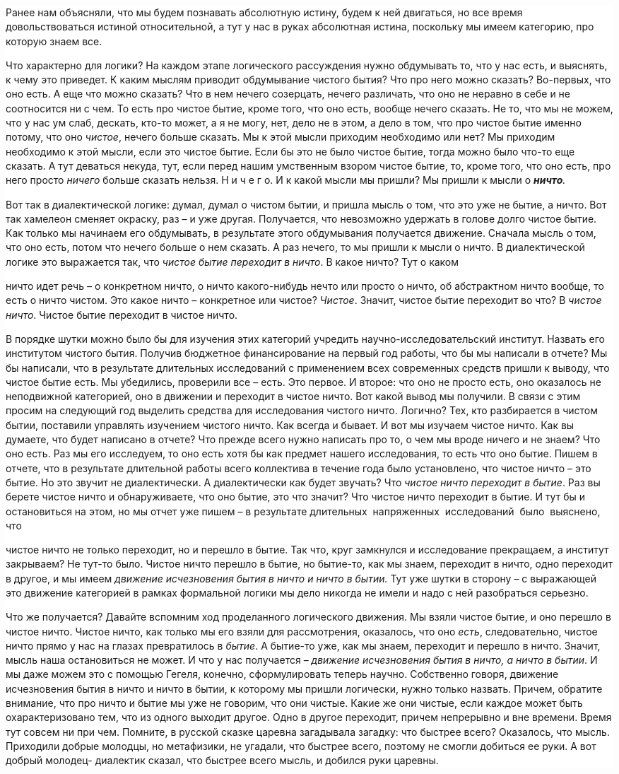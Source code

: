 Ранее нам объясняли, что мы будем познавать абсолютную истину, будем к ней двигаться, но все время довольствоваться истиной относительной, а тут у нас в руках абсолютная истина, поскольку мы имеем категорию, про которую знаем все.

Что характерно для логики? На каждом этапе логического рассуждения нужно обдумывать то, что у нас есть, и выяснять, к чему это приведет. К каким мыслям приводит обдумывание чистого бытия? Что про него можно сказать? Во-первых, что оно есть. А еще что можно сказать? Что в нем нечего созерцать, нечего различать, что оно не неравно в себе и не соотносится ни с чем. То есть про чистое бытие, кроме того, что оно есть, вообще нечего сказать. Не то, что мы не можем, что у нас ум слаб, дескать, кто-то может, а я не могу, нет, дело не в этом, а дело в том, что про чистое бытие именно потому, что оно _чистое_, нечего больше сказать. Мы к этой мысли приходим необходимо или нет? Мы приходим необходимо к этой мысли, если это чистое бытие. Если бы это не было чистое бытие, тогда можно было что-то еще сказать. А тут деваться некуда, тут, если перед нашим умственным взором чистое бытие, то, кроме того, что оно есть, про него просто _ничего_ больше сказать нельзя. Н и ч е г о. И к какой мысли мы пришли? Мы пришли к мысли о **_ничто_**_._

Вот так в диалектической логике: думал, думал о чистом бытии, и пришла мысль о том, что это уже не бытие, а ничто. Вот так хамелеон сменяет окраску, раз – и уже другая. Получается, что невозможно удержать в голове долго чистое бытие. Как только мы начинаем его обдумывать, в результате этого обдумывания получается движение. Сначала мысль о том, что оно есть, потом что нечего больше о нем сказать. А раз нечего, то мы пришли к мысли о ничто. В диалектической логике это выражается так, что _чистое бытие переходит в ничто_. В какое ничто? Тут о каком

  

ничто идет речь – о конкретном ничто, о ничто какого-нибудь нечто или просто о ничто, об абстрактном ничто вообще, то есть о ничто чистом. Это какое ничто – конкретное или чистое? _Чистое_. Значит, чистое бытие переходит во что? В _чистое ничто_. Чистое бытие переходит в чистое ничто.

В порядке шутки можно было бы для изучения этих категорий учредить научно-исследовательский институт. Назвать его институтом чистого бытия. Получив бюджетное финансирование на первый год работы, что бы мы написали в отчете? Мы бы написали, что в результате длительных исследований с применением всех современных средств пришли к выводу, что чистое бытие есть. Мы убедились, проверили все – есть. Это первое. И второе: что оно не просто есть, оно оказалось не неподвижной категорией, оно в движении и переходит в чистое ничто. Вот какой вывод мы получили. В связи с этим просим на следующий год выделить средства для исследования чистого ничто. Логично? Тех, кто разбирается в чистом бытии, поставили управлять изучением чистого ничто. Как всегда и бывает. И вот мы изучаем чистое ничто. Как вы думаете, что будет написано в отчете? Что прежде всего нужно написать про то, о чем мы вроде ничего и не знаем? Что оно есть. Раз мы его исследуем, то оно есть хотя бы как предмет нашего исследования, то есть что оно бытие. Пишем в отчете, что в результате длительной работы всего коллектива в течение года было установлено, что чистое ничто – это бытие. Но это звучит не диалектически. А диалектически как будет звучать? Что _чистое ничто переходит в бытие_. Раз вы берете чистое ничто и обнаруживаете, что оно бытие, это что значит? Что чистое ничто переходит в бытие. И тут бы и остановиться на этом, но мы отчет уже пишем – в результате длительных  напряженных  исследований  было  выяснено,  что

  

чистое ничто не только переходит, но и перешло в бытие. Так что, круг замкнулся и исследование прекращаем, а институт закрываем? Не тут-то было. Чистое ничто перешло в бытие, но бытие-то, как мы знаем, переходит в ничто, одно переходит в другое, и мы имеем _движение исчезновения бытия в ничто и ничто в бытии._ Тут уже шутки в сторону – с выражающей это движение категорией в рамках формальной логики мы дело никогда не имели и надо с ней разобраться серьезно.

Что же получается? Давайте вспомним ход проделанного логического движения. Мы взяли чистое бытие, и оно перешло в чистое ничто. Чистое ничто, как только мы его взяли для рассмотрения, оказалось, что оно _есть_, следовательно, чистое ничто прямо у нас на глазах превратилось в _бытие_. А бытие-то уже, как мы знаем, переходит и перешло в ничто. Значит, мысль наша остановиться не может. И что у нас получается – _движение исчезновения бытия в ничто, а ничто в бытии_. И мы даже можем это с помощью Гегеля, конечно, сформулировать теперь научно. Собственно говоря, движение исчезновения бытия в ничто и ничто в бытии, к которому мы пришли логически, нужно только назвать. Причем, обратите внимание, что про ничто и бытие мы уже не говорим, что они чистые. Какие же они чистые, если каждое может быть охарактеризовано тем, что из одного выходит другое. Одно в другое переходит, причем непрерывно и вне времени. Время тут совсем ни при чем. Помните, в русской сказке царевна загадывала загадку: что быстрее всего? Оказалось, что мысль. Приходили добрые молодцы, но метафизики, не угадали, что быстрее всего, поэтому не смогли добиться ее руки. А вот добрый молодец- диалектик сказал, что быстрее всего мысль, и добился руки царевны.
